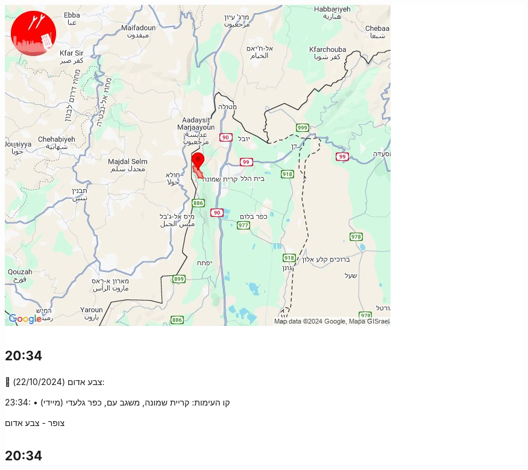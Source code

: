 ![Photo](images/32131.jpg)

## 20:34

🔴 צבע אדום (22/10/2024):

23:34:
• קו העימות: קריית שמונה, משגב עם, כפר גלעדי (מיידי)

צופר - צבע אדום

## 20:34
